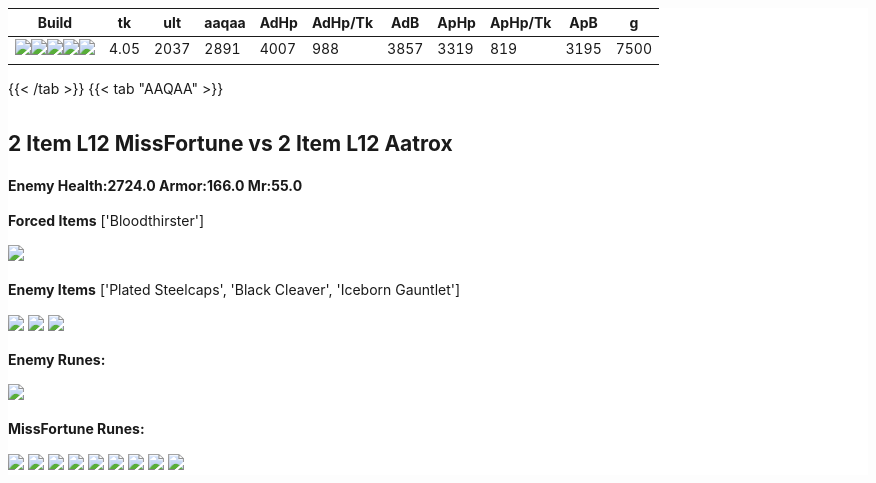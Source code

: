 



 Build |tk|ult|aaqaa|AdHp|AdHp/Tk|AdB|ApHp|ApHp/Tk|ApB|g
-|-|-|-|-|-|-|-|-|-|-
![](/item/3072.png)![](/item/3036.png)![](/item/1001.png)![](/item/1055.png)![](/item/1036.png)|4.05|2037|2891|4007|988|3857|3319|819|3195|7500
{{< /tab >}}
{{< tab "AAQAA" >}}

## 2 Item L12 MissFortune vs 2 Item L12 Aatrox

**Enemy Health:2724.0 Armor:166.0 Mr:55.0**


**Forced Items** ['Bloodthirster']





![](/item/3072.png)



**Enemy Items** ['Plated Steelcaps', 'Black Cleaver', 'Iceborn Gauntlet']





![](/item/3047.png)
![](/item/3071.png)
![](/item/6662.png)



**Enemy Runes:**





![](/StatMods/StatModsHealthScalingIcon.png)



**MissFortune Runes:**


![](/Styles/Precision/PressTheAttack/PressTheAttack.png)
![](/Styles/Precision/AbsorbLife/AbsorbLife.png)
![](/Styles/Precision/LegendBloodline/LegendBloodline.png)
![](/Styles/Precision/CutDown/CutDown.png)
![](/Styles/Sorcery/ManaflowBand/ManaflowBand.png)
![](/Styles/Sorcery/GatheringStorm/GatheringStorm.png)
![](/StatMods/StatModsAdaptiveForceIcon.png)
![](/StatMods/StatModsAdaptiveForceIcon.png)
![](/StatMods/StatModsHealthScalingIcon.png)
